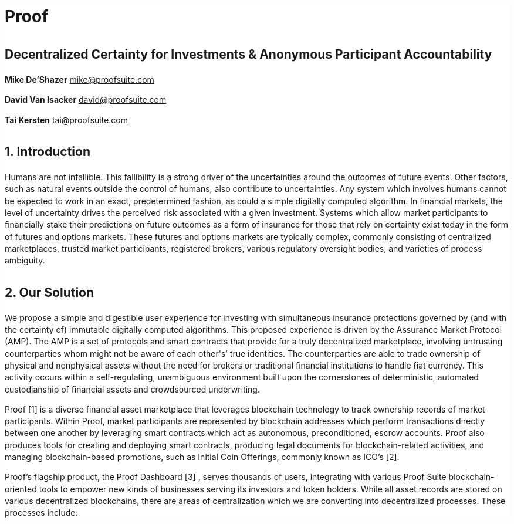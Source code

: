# Proof

## Decentralized Certainty for Investments & Anonymous Participant Accountability

**Mike De’Shazer** mike@proofsuite.com

**David Van Isacker** david@proofsuite.com

**Tai Kersten** tai@proofsuite.com

## 1. Introduction

Humans are not infallible. This fallibility is a strong driver of the uncertainties around the
outcomes of future events. Other factors, such as natural events outside the control of
humans, also contribute to uncertainties. Any system which involves humans cannot be
expected to work in an exact, predetermined fashion, as could a simple digitally computed
algorithm. In financial markets, the level of uncertainty drives the perceived risk associated
with a given investment. Systems which allow market participants to financially stake their
predictions on future outcomes as a form of insurance for those that rely on certainty exist
today in the form of futures and options markets. These futures and options markets are
typically complex, commonly consisting of centralized marketplaces, trusted market
participants, registered brokers, various regulatory oversight bodies, and varieties of
process ambiguity.

## 2. Our Solution

We propose a simple and digestible user experience for investing with simultaneous
insurance protections governed by (and with the certainty of) immutable digitally computed
algorithms. This proposed experience is driven by the Assurance Market Protocol (AMP).
The AMP is a set of protocols and smart contracts that provide for a truly decentralized
marketplace, involving untrusting counterparties whom might not be aware of each other's’
true identities. The counterparties are able to trade ownership of physical and nonphysical
assets without the need for brokers or traditional financial institutions to handle fiat
currency. This activity occurs within a self-regulating, unambiguous environment built upon
the cornerstones of deterministic, automated custodianship of financial assets and
crowdsourced underwriting.

Proof
[1]
is a diverse financial asset marketplace that leverages blockchain technology to track
ownership records of market participants. Within Proof, market participants are
represented by blockchain addresses which perform transactions directly between one
another by leveraging smart contracts which act as autonomous, preconditioned, escrow
accounts. Proof also produces tools for creating and deploying smart contracts, producing
legal documents for blockchain-related activities, and managing blockchain-based
promotions, such as Initial Coin Offerings, commonly known as ICO’s
[2].

Proof’s flagship product, the Proof Dashboard
[3]
, serves thousands of users, integrating with
various Proof Suite blockchain-oriented tools to empower new kinds of businesses serving
its investors and token holders. While all asset records are stored on various decentralized
blockchains, there are areas of centralization which we are converting into decentralized
processes. These processes include:
